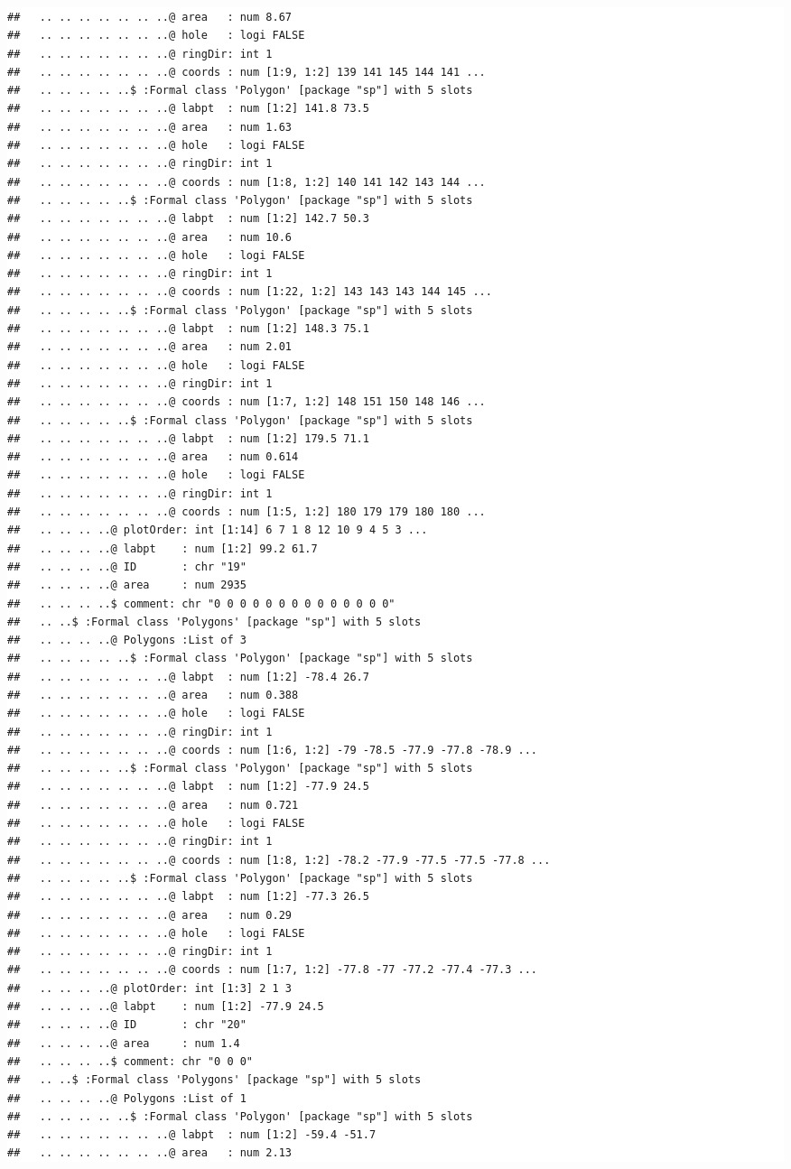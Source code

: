 ```
##   .. .. .. .. .. .. ..@ area   : num 8.67
##   .. .. .. .. .. .. ..@ hole   : logi FALSE
##   .. .. .. .. .. .. ..@ ringDir: int 1
##   .. .. .. .. .. .. ..@ coords : num [1:9, 1:2] 139 141 145 144 141 ...
##   .. .. .. .. ..$ :Formal class 'Polygon' [package "sp"] with 5 slots
##   .. .. .. .. .. .. ..@ labpt  : num [1:2] 141.8 73.5
##   .. .. .. .. .. .. ..@ area   : num 1.63
##   .. .. .. .. .. .. ..@ hole   : logi FALSE
##   .. .. .. .. .. .. ..@ ringDir: int 1
##   .. .. .. .. .. .. ..@ coords : num [1:8, 1:2] 140 141 142 143 144 ...
##   .. .. .. .. ..$ :Formal class 'Polygon' [package "sp"] with 5 slots
##   .. .. .. .. .. .. ..@ labpt  : num [1:2] 142.7 50.3
##   .. .. .. .. .. .. ..@ area   : num 10.6
##   .. .. .. .. .. .. ..@ hole   : logi FALSE
##   .. .. .. .. .. .. ..@ ringDir: int 1
##   .. .. .. .. .. .. ..@ coords : num [1:22, 1:2] 143 143 143 144 145 ...
##   .. .. .. .. ..$ :Formal class 'Polygon' [package "sp"] with 5 slots
##   .. .. .. .. .. .. ..@ labpt  : num [1:2] 148.3 75.1
##   .. .. .. .. .. .. ..@ area   : num 2.01
##   .. .. .. .. .. .. ..@ hole   : logi FALSE
##   .. .. .. .. .. .. ..@ ringDir: int 1
##   .. .. .. .. .. .. ..@ coords : num [1:7, 1:2] 148 151 150 148 146 ...
##   .. .. .. .. ..$ :Formal class 'Polygon' [package "sp"] with 5 slots
##   .. .. .. .. .. .. ..@ labpt  : num [1:2] 179.5 71.1
##   .. .. .. .. .. .. ..@ area   : num 0.614
##   .. .. .. .. .. .. ..@ hole   : logi FALSE
##   .. .. .. .. .. .. ..@ ringDir: int 1
##   .. .. .. .. .. .. ..@ coords : num [1:5, 1:2] 180 179 179 180 180 ...
##   .. .. .. ..@ plotOrder: int [1:14] 6 7 1 8 12 10 9 4 5 3 ...
##   .. .. .. ..@ labpt    : num [1:2] 99.2 61.7
##   .. .. .. ..@ ID       : chr "19"
##   .. .. .. ..@ area     : num 2935
##   .. .. .. ..$ comment: chr "0 0 0 0 0 0 0 0 0 0 0 0 0 0"
##   .. ..$ :Formal class 'Polygons' [package "sp"] with 5 slots
##   .. .. .. ..@ Polygons :List of 3
##   .. .. .. .. ..$ :Formal class 'Polygon' [package "sp"] with 5 slots
##   .. .. .. .. .. .. ..@ labpt  : num [1:2] -78.4 26.7
##   .. .. .. .. .. .. ..@ area   : num 0.388
##   .. .. .. .. .. .. ..@ hole   : logi FALSE
##   .. .. .. .. .. .. ..@ ringDir: int 1
##   .. .. .. .. .. .. ..@ coords : num [1:6, 1:2] -79 -78.5 -77.9 -77.8 -78.9 ...
##   .. .. .. .. ..$ :Formal class 'Polygon' [package "sp"] with 5 slots
##   .. .. .. .. .. .. ..@ labpt  : num [1:2] -77.9 24.5
##   .. .. .. .. .. .. ..@ area   : num 0.721
##   .. .. .. .. .. .. ..@ hole   : logi FALSE
##   .. .. .. .. .. .. ..@ ringDir: int 1
##   .. .. .. .. .. .. ..@ coords : num [1:8, 1:2] -78.2 -77.9 -77.5 -77.5 -77.8 ...
##   .. .. .. .. ..$ :Formal class 'Polygon' [package "sp"] with 5 slots
##   .. .. .. .. .. .. ..@ labpt  : num [1:2] -77.3 26.5
##   .. .. .. .. .. .. ..@ area   : num 0.29
##   .. .. .. .. .. .. ..@ hole   : logi FALSE
##   .. .. .. .. .. .. ..@ ringDir: int 1
##   .. .. .. .. .. .. ..@ coords : num [1:7, 1:2] -77.8 -77 -77.2 -77.4 -77.3 ...
##   .. .. .. ..@ plotOrder: int [1:3] 2 1 3
##   .. .. .. ..@ labpt    : num [1:2] -77.9 24.5
##   .. .. .. ..@ ID       : chr "20"
##   .. .. .. ..@ area     : num 1.4
##   .. .. .. ..$ comment: chr "0 0 0"
##   .. ..$ :Formal class 'Polygons' [package "sp"] with 5 slots
##   .. .. .. ..@ Polygons :List of 1
##   .. .. .. .. ..$ :Formal class 'Polygon' [package "sp"] with 5 slots
##   .. .. .. .. .. .. ..@ labpt  : num [1:2] -59.4 -51.7
##   .. .. .. .. .. .. ..@ area   : num 2.13
```